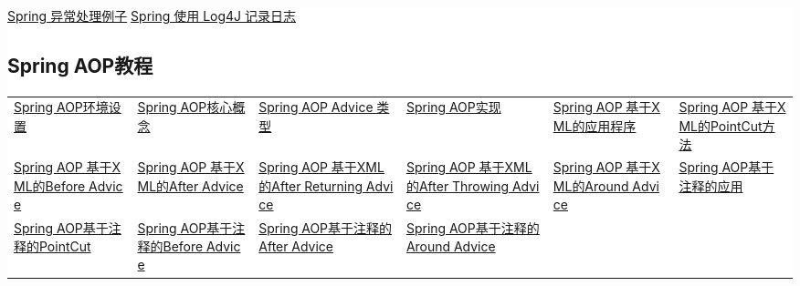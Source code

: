 <td style="word-break: break-all"><a href="http://www.codingdict.com/article/5408" target="_blank" title="Spring 异常处理例子">Spring 异常处理例子</a></td>
<td style="word-break: break-all"><a href="http://www.codingdict.com/article/5409" target="_blank" title="Spring 使用 Log4J 记录日志">Spring 使用 Log4J 记录日志</a></td>
</tr>
<tbody>
</table>
</div>


## Spring AOP教程

<div class="table-responsive-md">
<table class="table table-bordered table-striped table-sm">
<tbody>
<tr>
<td style="word-break: break-all"><a href="http://www.codingdict.com/article/9307" target="_blank" title="Spring AOP环境设置" class="active">Spring AOP环境设置</a></td>
<td style="word-break: break-all"><a href="http://www.codingdict.com/article/9308" target="_blank" title="Spring AOP核心概念">Spring AOP核心概念</a></td>
<td style="word-break: break-all"><a href="http://www.codingdict.com/article/9309" target="_blank" title="Spring AOP Advice 类型">Spring AOP Advice 类型</a></td>
<td style="word-break: break-all"><a href="http://www.codingdict.com/article/9310" target="_blank" title="Spring AOP实现">Spring AOP实现</a></td>
<td style="word-break: break-all"><a href="http://www.codingdict.com/article/9311" target="_blank" title="Spring AOP 基于XML的应用程序">Spring AOP 基于XML的应用程序</a></td>
<td style="word-break: break-all"><a href="http://www.codingdict.com/article/9312" target="_blank" title="Spring AOP 基于XML的PointCut方法">Spring AOP 基于XML的PointCut方法</a></td>
</tr>
<tr>
<td style="word-break: break-all"><a href="http://www.codingdict.com/article/9313" target="_blank" title="Spring AOP 基于XML的Before Advice">Spring AOP 基于XML的Before Advice</a></td>
<td style="word-break: break-all"><a href="http://www.codingdict.com/article/9314" target="_blank" title="Spring AOP 基于XML的After Advice">Spring AOP 基于XML的After Advice</a></td>
<td style="word-break: break-all"><a href="http://www.codingdict.com/article/9315" target="_blank" title="Spring AOP 基于XML的After Returning Advice">Spring AOP 基于XML的After Returning Advice</a></td>
<td style="word-break: break-all"><a href="http://www.codingdict.com/article/9316" target="_blank" title="Spring AOP 基于XML的After Throwing Advice">Spring AOP 基于XML的After Throwing Advice</a></td>
<td style="word-break: break-all"><a href="http://www.codingdict.com/article/9317" target="_blank" title="Spring AOP 基于XML的Around Advice">Spring AOP 基于XML的Around Advice</a></td>
<td style="word-break: break-all"><a href="http://www.codingdict.com/article/9318" target="_blank" title="Spring AOP基于注释的应用">Spring AOP基于注释的应用</a></td>
</tr>
<tr>
<td style="word-break: break-all"><a href="http://www.codingdict.com/article/9319" target="_blank" title="Spring AOP基于注释的PointCut">Spring AOP基于注释的PointCut</a></td>
<td style="word-break: break-all"><a href="http://www.codingdict.com/article/9320" target="_blank" title="Spring AOP基于注释的Before Advice">Spring AOP基于注释的Before Advice</a></td>
<td style="word-break: break-all"><a href="http://www.codingdict.com/article/9321" target="_blank" title="Spring AOP基于注释的After Advice">Spring AOP基于注释的After Advice</a></td>
<td style="word-break: break-all"><a href="http://www.codingdict.com/article/9322" target="_blank" title="Spring AOP基于注释的Around Advice">Spring AOP基于注释的Around Advice</a></td>
</tr>
<tbody>
</table>
</div>
